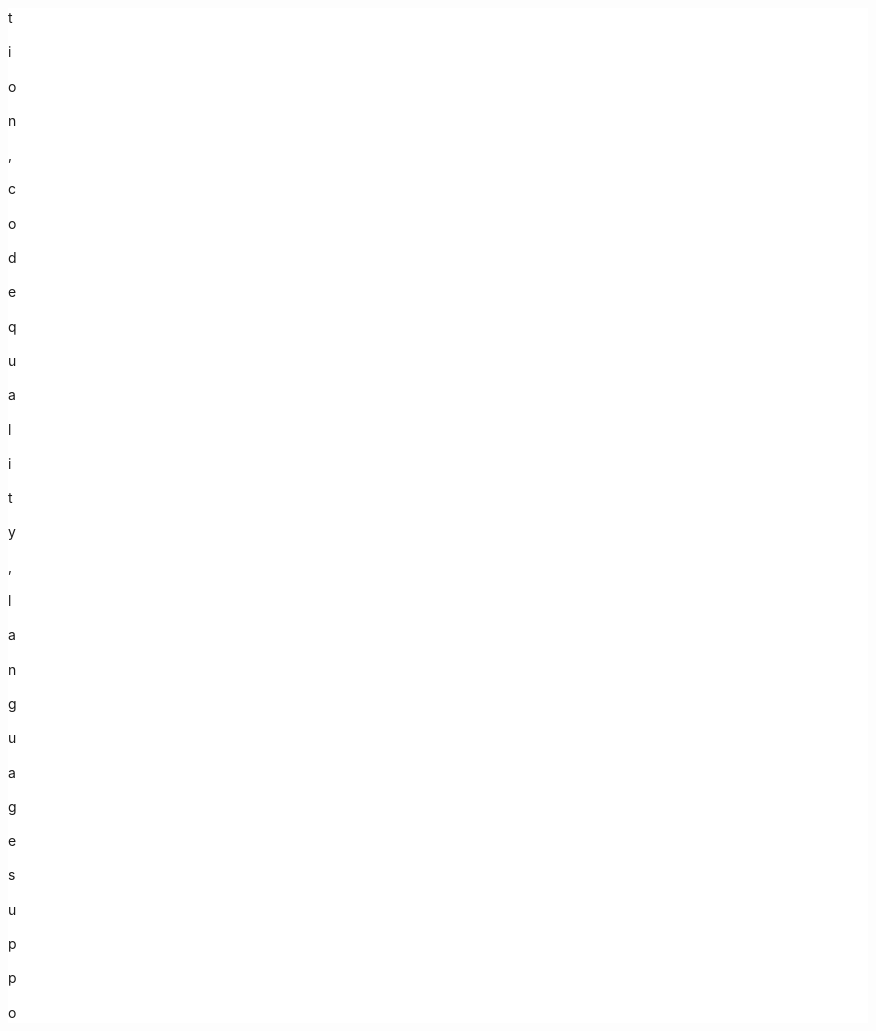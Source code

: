 t

i

o

n

,

 

c

o

d

e

 

q

u

a

l

i

t

y

,

 

l

a

n

g

u

a

g

e

 

s

u

p

p

o
